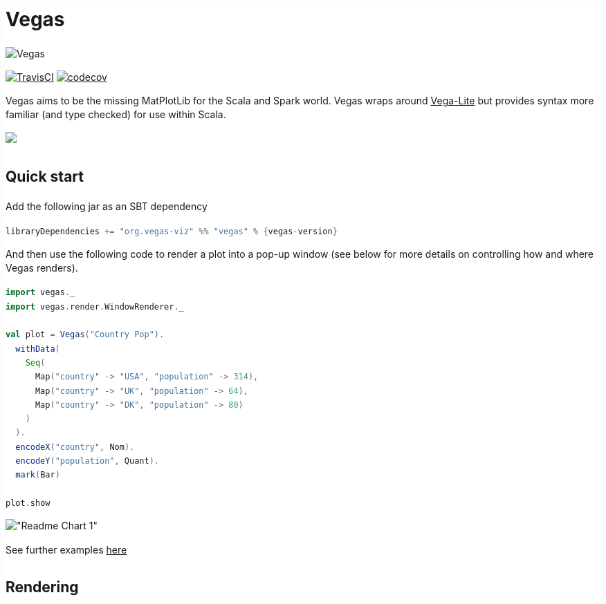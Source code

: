 # Vegas 

<img src="https://www.vegas-viz.org/images/logo.png" alt="Vegas" width="250px">

[![TravisCI](https://travis-ci.org/vegas-viz/Vegas.svg?branch=master)](https://travis-ci.org/vegas-viz/Vegas)
[![codecov](https://codecov.io/gh/vegas-viz/Vegas/branch/master/graph/badge.svg)](https://codecov.io/gh/vegas-viz/Vegas)

Vegas aims to be the missing MatPlotLib for the Scala and Spark world. Vegas wraps around [Vega-Lite](https://vega.github.io/vega-lite/) but provides syntax more familiar (and type checked) for use within Scala.

<img src="https://www.vegas-viz.org/images/gallery.png?true" width="1021">

## Quick start

Add the following jar as an SBT dependency

```sbt
libraryDependencies += "org.vegas-viz" %% "vegas" % {vegas-version}
```

And then use the following code to render a plot into a pop-up window (see below for more details on controlling how and where Vegas renders).

```scala
import vegas._
import vegas.render.WindowRenderer._

val plot = Vegas("Country Pop").
  withData(
    Seq(
      Map("country" -> "USA", "population" -> 314),
      Map("country" -> "UK", "population" -> 64),
      Map("country" -> "DK", "population" -> 80)
    )
  ).
  encodeX("country", Nom).
  encodeY("population", Quant).
  mark(Bar)

plot.show
```

!["Readme Chart 1"](https://www.vegas-viz.org/images/readme-chart-1.png)

See further examples [here](http://nbviewer.jupyter.org/github/aishfenton/Vegas/blob/master/notebooks/jupyter_example.ipynb)

## Rendering
